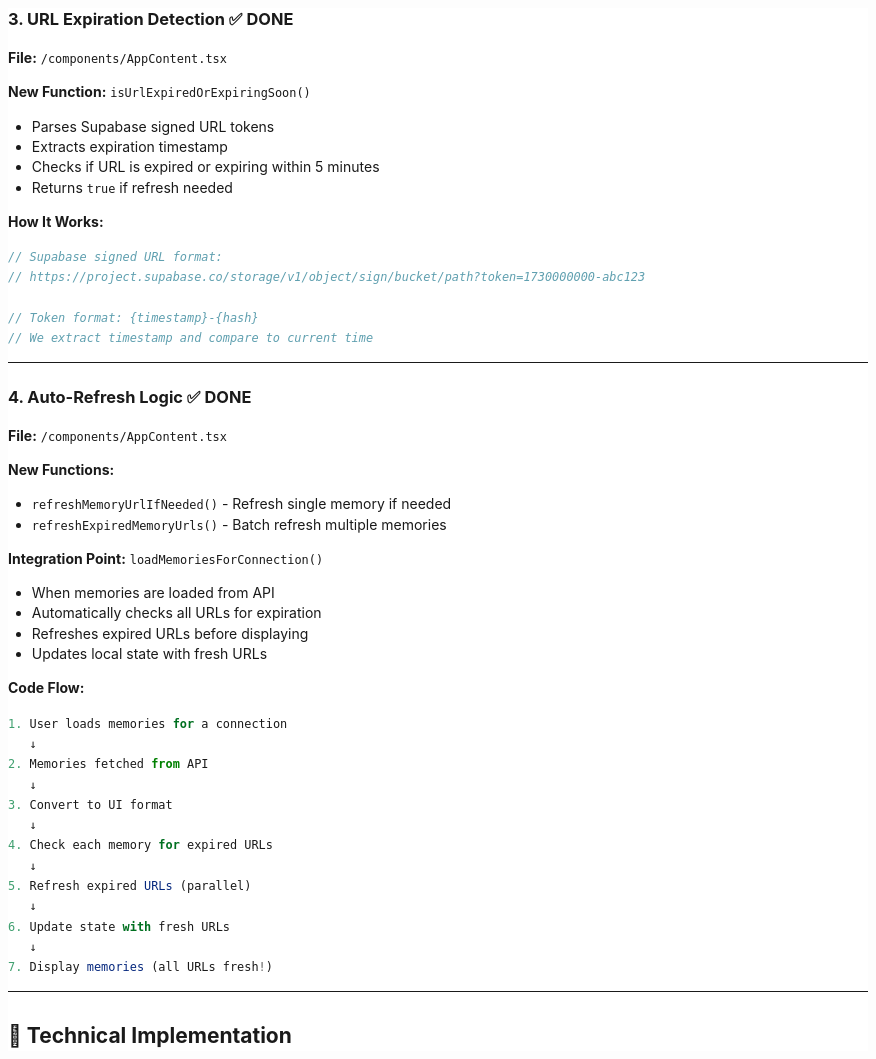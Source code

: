 ### **3. URL Expiration Detection** ✅ DONE
**File:** `/components/AppContent.tsx`

**New Function:** `isUrlExpiredOrExpiringSoon()`
- Parses Supabase signed URL tokens
- Extracts expiration timestamp
- Checks if URL is expired or expiring within 5 minutes
- Returns `true` if refresh needed

**How It Works:**
```typescript
// Supabase signed URL format:
// https://project.supabase.co/storage/v1/object/sign/bucket/path?token=1730000000-abc123

// Token format: {timestamp}-{hash}
// We extract timestamp and compare to current time
```

---

### **4. Auto-Refresh Logic** ✅ DONE
**File:** `/components/AppContent.tsx`

**New Functions:**
- `refreshMemoryUrlIfNeeded()` - Refresh single memory if needed
- `refreshExpiredMemoryUrls()` - Batch refresh multiple memories

**Integration Point:** `loadMemoriesForConnection()`
- When memories are loaded from API
- Automatically checks all URLs for expiration
- Refreshes expired URLs before displaying
- Updates local state with fresh URLs

**Code Flow:**
```typescript
1. User loads memories for a connection
   ↓
2. Memories fetched from API
   ↓
3. Convert to UI format
   ↓
4. Check each memory for expired URLs
   ↓
5. Refresh expired URLs (parallel)
   ↓
6. Update state with fresh URLs
   ↓
7. Display memories (all URLs fresh!)
```

---

## 🔧 Technical Implementation
